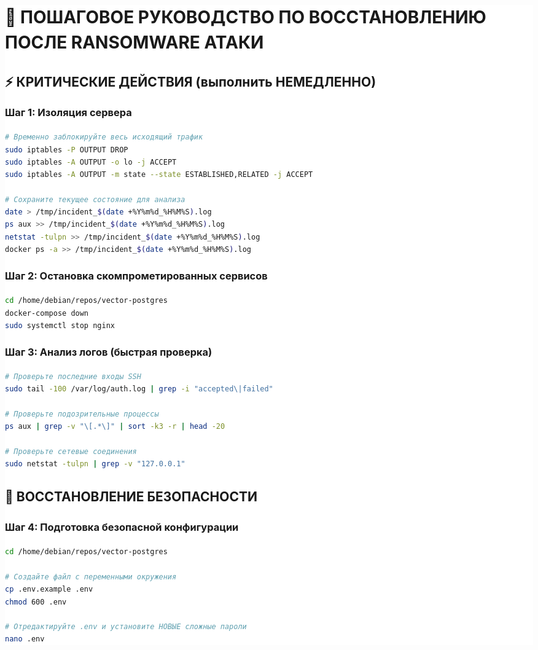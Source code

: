 # 🚨 ПОШАГОВОЕ РУКОВОДСТВО ПО ВОССТАНОВЛЕНИЮ ПОСЛЕ RANSOMWARE АТАКИ

## ⚡ КРИТИЧЕСКИЕ ДЕЙСТВИЯ (выполнить НЕМЕДЛЕННО)

### Шаг 1: Изоляция сервера
```bash
# Временно заблокируйте весь исходящий трафик
sudo iptables -P OUTPUT DROP
sudo iptables -A OUTPUT -o lo -j ACCEPT
sudo iptables -A OUTPUT -m state --state ESTABLISHED,RELATED -j ACCEPT

# Сохраните текущее состояние для анализа
date > /tmp/incident_$(date +%Y%m%d_%H%M%S).log
ps aux >> /tmp/incident_$(date +%Y%m%d_%H%M%S).log
netstat -tulpn >> /tmp/incident_$(date +%Y%m%d_%H%M%S).log
docker ps -a >> /tmp/incident_$(date +%Y%m%d_%H%M%S).log
```

### Шаг 2: Остановка скомпрометированных сервисов
```bash
cd /home/debian/repos/vector-postgres
docker-compose down
sudo systemctl stop nginx
```

### Шаг 3: Анализ логов (быстрая проверка)
```bash
# Проверьте последние входы SSH
sudo tail -100 /var/log/auth.log | grep -i "accepted\|failed"

# Проверьте подозрительные процессы
ps aux | grep -v "\[.*\]" | sort -k3 -r | head -20

# Проверьте сетевые соединения
sudo netstat -tulpn | grep -v "127.0.0.1"
```

## 🔐 ВОССТАНОВЛЕНИЕ БЕЗОПАСНОСТИ

### Шаг 4: Подготовка безопасной конфигурации
```bash
cd /home/debian/repos/vector-postgres

# Создайте файл с переменными окружения
cp .env.example .env
chmod 600 .env

# Отредактируйте .env и установите НОВЫЕ сложные пароли
nano .env
```
